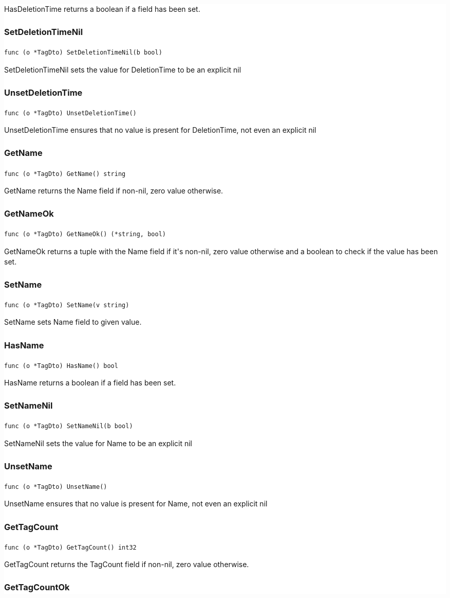 HasDeletionTime returns a boolean if a field has been set.

### SetDeletionTimeNil

`func (o *TagDto) SetDeletionTimeNil(b bool)`

 SetDeletionTimeNil sets the value for DeletionTime to be an explicit nil

### UnsetDeletionTime
`func (o *TagDto) UnsetDeletionTime()`

UnsetDeletionTime ensures that no value is present for DeletionTime, not even an explicit nil
### GetName

`func (o *TagDto) GetName() string`

GetName returns the Name field if non-nil, zero value otherwise.

### GetNameOk

`func (o *TagDto) GetNameOk() (*string, bool)`

GetNameOk returns a tuple with the Name field if it's non-nil, zero value otherwise
and a boolean to check if the value has been set.

### SetName

`func (o *TagDto) SetName(v string)`

SetName sets Name field to given value.

### HasName

`func (o *TagDto) HasName() bool`

HasName returns a boolean if a field has been set.

### SetNameNil

`func (o *TagDto) SetNameNil(b bool)`

 SetNameNil sets the value for Name to be an explicit nil

### UnsetName
`func (o *TagDto) UnsetName()`

UnsetName ensures that no value is present for Name, not even an explicit nil
### GetTagCount

`func (o *TagDto) GetTagCount() int32`

GetTagCount returns the TagCount field if non-nil, zero value otherwise.

### GetTagCountOk
